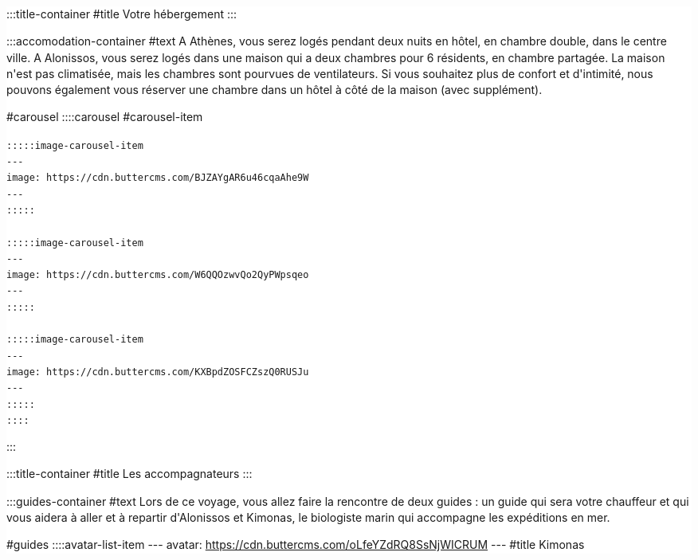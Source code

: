 
  :::title-container
  #title
  Votre hébergement
  :::

  :::accomodation-container
  #text
  A Athènes, vous serez logés pendant deux nuits en hôtel, en chambre double, dans le centre ville. A Alonissos, vous serez logés dans une maison qui a deux chambres pour 6 résidents, en chambre partagée. La maison n'est pas climatisée, mais les chambres sont pourvues de ventilateurs. Si vous souhaitez plus de confort et d'intimité, nous pouvons également vous réserver une chambre dans un hôtel à côté de la maison (avec supplément).
  
  #carousel
    ::::carousel
    #carousel-item
      
    :::::image-carousel-item
    ---
    image: https://cdn.buttercms.com/BJZAYgAR6u46cqaAhe9W
    ---
    :::::

    :::::image-carousel-item
    ---
    image: https://cdn.buttercms.com/W6QQOzwvQo2QyPWpsqeo
    ---
    :::::

    :::::image-carousel-item
    ---
    image: https://cdn.buttercms.com/KXBpdZOSFCZszQ0RUSJu
    ---
    :::::
    ::::
  :::

  :::title-container
  #title
  Les accompagnateurs
  :::

  :::guides-container
  #text
  Lors de ce voyage, vous allez faire la rencontre de deux guides : un guide qui sera votre chauffeur et qui vous aidera à aller et à repartir d'Alonissos et Kimonas, le biologiste marin qui accompagne les expéditions en mer.

  #guides
    ::::avatar-list-item
    ---
    avatar: https://cdn.buttercms.com/oLfeYZdRQ8SsNjWICRUM
    ---
    #title
    Kimonas
